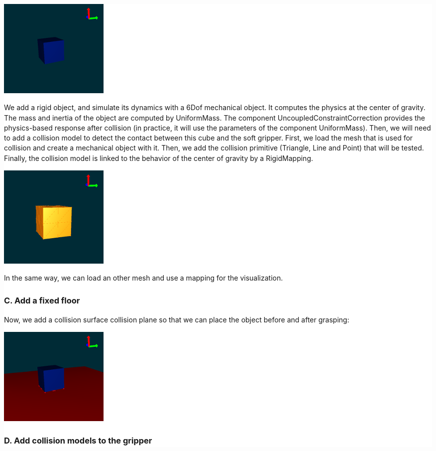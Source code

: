 ![description](data/images/image1.png)

We add a rigid object, and simulate its dynamics with a 6Dof mechanical object. It computes the physics at the center of gravity. The mass and inertia of the object are computed by UniformMass. The component UncoupledConstraintCorrection provides the physics-based response after collision (in practice, it will use the parameters of the component UniformMass).
Then, we will need to add a collision model to detect the contact between this cube and the soft gripper. First, we load the mesh that is used for collision and create a mechanical object with it. Then, we add the collision primitive (Triangle, Line and Point) that will be tested. Finally, the collision model is linked to the behavior of the center of gravity by a RigidMapping.

![descr](data/images/image11.png)

In the same way, we can load an other mesh and use a mapping for the visualization.

### C. Add a fixed floor

Now, we add a collision surface collision plane so that we can place the object before and after grasping:

![descr](data/images/image2.png)

### D. Add collision models to the gripper
